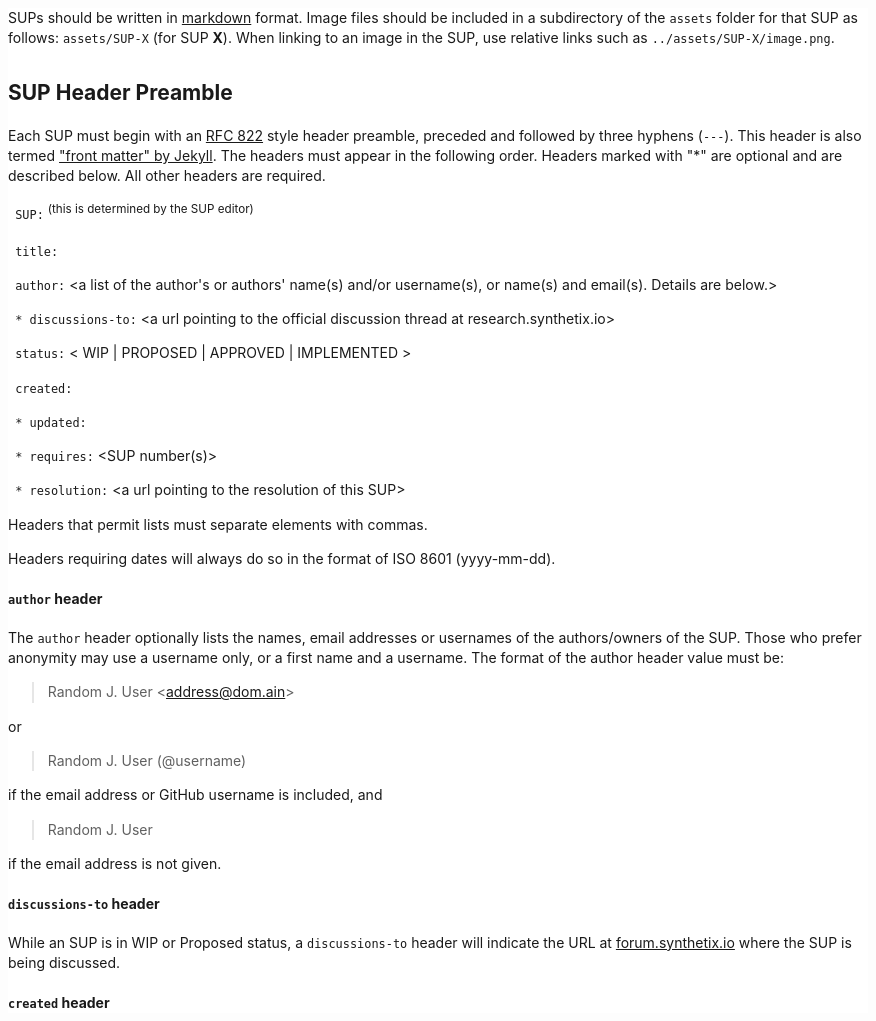 SUPs should be written in [markdown] format.
Image files should be included in a subdirectory of the `assets` folder for that SUP as follows: `assets/SUP-X` (for SUP **X**). When linking to an image in the SUP, use relative links such as `../assets/SUP-X/image.png`.

## SUP Header Preamble

Each SUP must begin with an [RFC 822](https://www.ietf.org/rfc/rfc822.txt) style header preamble, preceded and followed by three hyphens (`---`). This header is also termed ["front matter" by Jekyll](https://jekyllrb.com/docs/front-matter/). The headers must appear in the following order. Headers marked with "*" are optional and are described below. All other headers are required.

` SUP:` <SUP number> (this is determined by the SUP editor)

` title:` <SUP title>

` author:` <a list of the author's or authors' name(s) and/or username(s), or name(s) and email(s). Details are below.>

` * discussions-to:` \<a url pointing to the official discussion thread at research.synthetix.io\>

` status:` < WIP | PROPOSED | APPROVED | IMPLEMENTED >

` created:` <date created on>

` * updated:` <comma separated list of dates>

` * requires:` <SUP number(s)>

` * resolution:` \<a url pointing to the resolution of this SUP\>

Headers that permit lists must separate elements with commas.

Headers requiring dates will always do so in the format of ISO 8601 (yyyy-mm-dd).

#### `author` header

The `author` header optionally lists the names, email addresses or usernames of the authors/owners of the SUP. Those who prefer anonymity may use a username only, or a first name and a username. The format of the author header value must be:

> Random J. User &lt;address@dom.ain&gt;

or

> Random J. User (@username)

if the email address or GitHub username is included, and

> Random J. User

if the email address is not given.

#### `discussions-to` header

While an SUP is in WIP or Proposed status, a `discussions-to` header will indicate the URL at [forum.synthetix.io](https://forum.snglsDAO.io/) where the SUP is being discussed.

#### `created` header


[the SingularDTV Discord]: https://discord.gg/a2E6uxk
[pull request]: https://github.comSingularDTV/SUPs/pulls
[markdown]: https://github.com/adam-p/markdown-here/wiki/Markdown-Cheatsheet
[Bitcoin's BIP-0001]: https://github.com/bitcoin/bips
[Python's PEP-0001]: https://www.python.org/dev/peps/
[snglsDAO Engineering Team]: https://github.com/orgs/SingularDTV/people